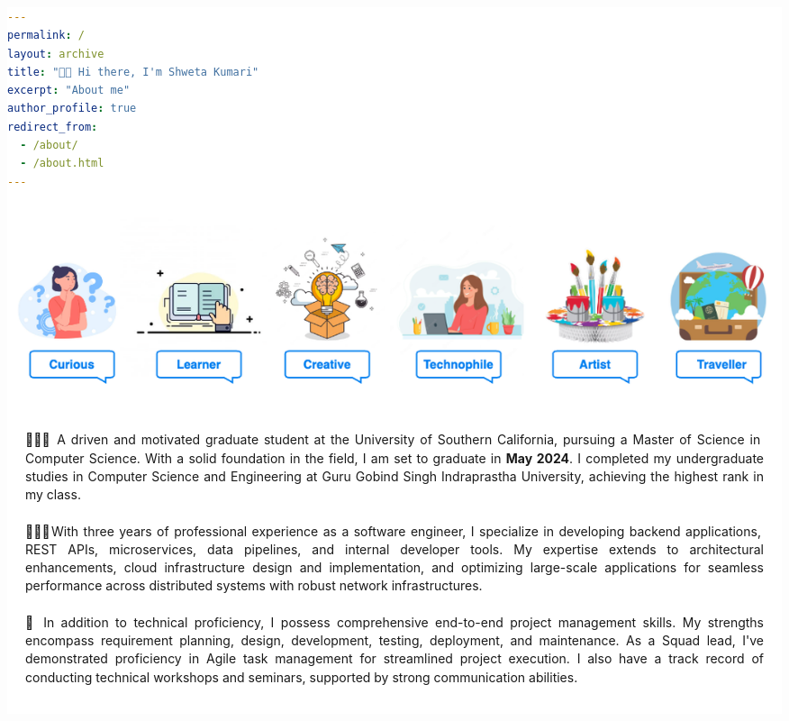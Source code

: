 ```yaml
---
permalink: /
layout: archive
title: "👋🏻 Hi there, I'm Shweta Kumari"
excerpt: "About me"
author_profile: true
redirect_from: 
  - /about/
  - /about.html
---
```




<div style="text-align: center; margin-bottom: 20px;">
  <img src="/images/banner.png" alt="banner logo" style="height: 100%; width:100%; background-size: cover;">
</div>

<div style="padding: 10px 20px; text-align: justify;">
  <p style="margin-bottom: 20px;">
    👩🏻‍🎓 A driven and motivated graduate student at the University of Southern California, pursuing a Master of Science in Computer Science. With a solid foundation in the field, I am set to graduate in <b>May 2024</b>. I completed my undergraduate studies in Computer Science and Engineering at Guru Gobind Singh Indraprastha University, achieving the highest rank in my class.
  </p>

  <p style="margin-bottom: 20px;">
    👩🏻‍💻With three years of professional experience as a software engineer, I specialize in developing backend applications, REST APIs, microservices, data pipelines, and internal developer tools. My expertise extends to architectural enhancements, cloud infrastructure design and implementation, and optimizing large-scale applications for seamless performance across distributed systems with robust network infrastructures.
  </p>

  <p style="margin-bottom: 20px;">
    🎯 In addition to technical proficiency, I possess comprehensive end-to-end project management skills. My strengths encompass requirement planning, design, development, testing, deployment, and maintenance. As a Squad lead, I've demonstrated proficiency in Agile task management for streamlined project execution. I also have a track record of conducting technical workshops and seminars, supported by strong communication abilities.
  </p>
